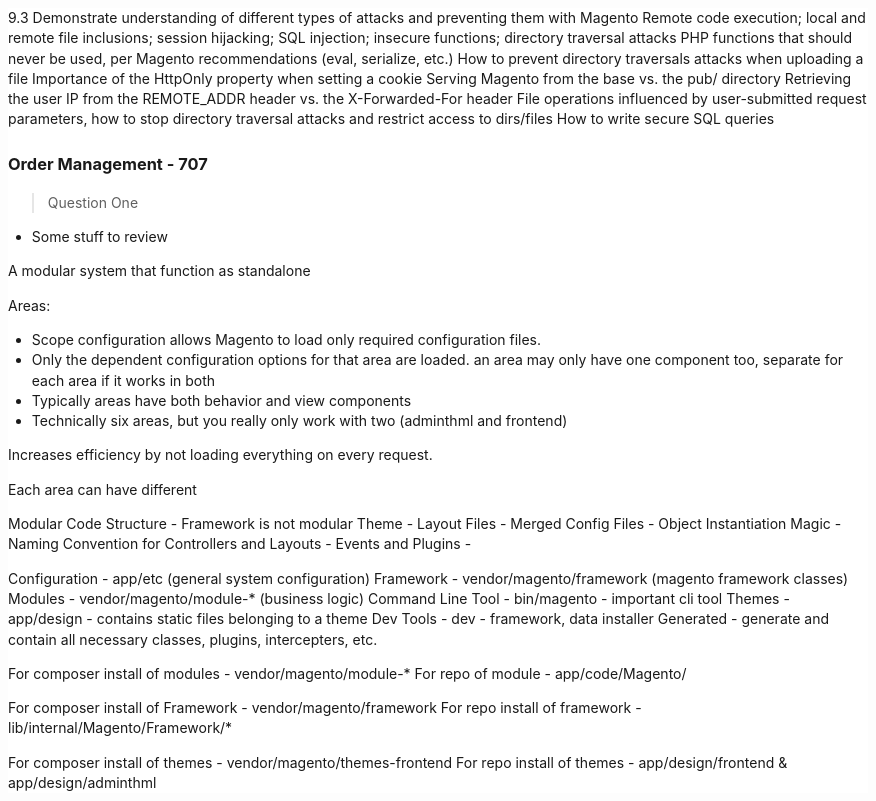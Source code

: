   9.3 Demonstrate understanding of different types of attacks and preventing them with Magento
  Remote code execution; local and remote file inclusions; session hijacking; SQL injection; insecure functions; directory traversal attacks
  PHP functions that should never be used, per Magento recommendations (eval, serialize, etc.)
  How to prevent directory traversals attacks when uploading a file
  Importance of the HttpOnly property when setting a cookie
  Serving Magento from the base vs. the pub/ directory
  Retrieving the user IP from the REMOTE_ADDR header vs. the X-Forwarded-For header
  File operations influenced by user-submitted request parameters, how to stop directory traversal attacks and restrict access to dirs/files
  How to write secure SQL queries


### Order Management - 707

> Question One
- Some stuff to review



A modular system that function as standalone

Areas:
* Scope configuration allows Magento to load only required configuration files.
* Only the dependent configuration options for that area are loaded.
  an area may only have one component too, separate for each area if it works in both
* Typically areas have both behavior and view components
* Technically six areas, but you really only work with two (adminthml and frontend)

Increases efficiency by not loading everything on every request.

Each area can have different

Modular Code Structure - Framework is not modular
Theme -
Layout Files -
Merged Config Files -
Object Instantiation Magic -
Naming Convention for Controllers and Layouts -
Events and Plugins -

Configuration - app/etc (general system configuration)
Framework - vendor/magento/framework (magento framework classes)
Modules - vendor/magento/module-* (business logic)
Command Line Tool - bin/magento - important cli tool
Themes - app/design - contains static files belonging to a theme
Dev Tools - dev - framework, data installer
Generated - generate and contain all necessary classes, plugins, intercepters, etc.

For composer install of modules - vendor/magento/module-*
For repo of module - app/code/Magento/

For composer install of Framework - vendor/magento/framework
For repo install of framework - lib/internal/Magento/Framework/*

For composer install of themes - vendor/magento/themes-frontend
For repo install of themes - app/design/frontend & app/design/adminthml
